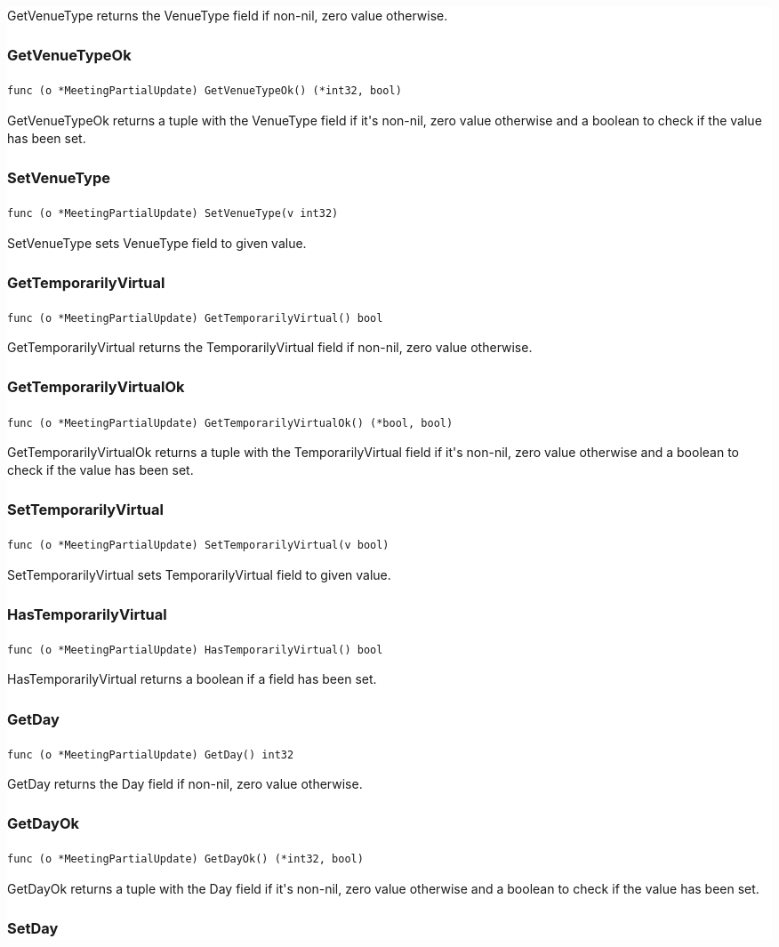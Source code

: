 GetVenueType returns the VenueType field if non-nil, zero value otherwise.

### GetVenueTypeOk

`func (o *MeetingPartialUpdate) GetVenueTypeOk() (*int32, bool)`

GetVenueTypeOk returns a tuple with the VenueType field if it's non-nil, zero value otherwise
and a boolean to check if the value has been set.

### SetVenueType

`func (o *MeetingPartialUpdate) SetVenueType(v int32)`

SetVenueType sets VenueType field to given value.


### GetTemporarilyVirtual

`func (o *MeetingPartialUpdate) GetTemporarilyVirtual() bool`

GetTemporarilyVirtual returns the TemporarilyVirtual field if non-nil, zero value otherwise.

### GetTemporarilyVirtualOk

`func (o *MeetingPartialUpdate) GetTemporarilyVirtualOk() (*bool, bool)`

GetTemporarilyVirtualOk returns a tuple with the TemporarilyVirtual field if it's non-nil, zero value otherwise
and a boolean to check if the value has been set.

### SetTemporarilyVirtual

`func (o *MeetingPartialUpdate) SetTemporarilyVirtual(v bool)`

SetTemporarilyVirtual sets TemporarilyVirtual field to given value.

### HasTemporarilyVirtual

`func (o *MeetingPartialUpdate) HasTemporarilyVirtual() bool`

HasTemporarilyVirtual returns a boolean if a field has been set.

### GetDay

`func (o *MeetingPartialUpdate) GetDay() int32`

GetDay returns the Day field if non-nil, zero value otherwise.

### GetDayOk

`func (o *MeetingPartialUpdate) GetDayOk() (*int32, bool)`

GetDayOk returns a tuple with the Day field if it's non-nil, zero value otherwise
and a boolean to check if the value has been set.

### SetDay
